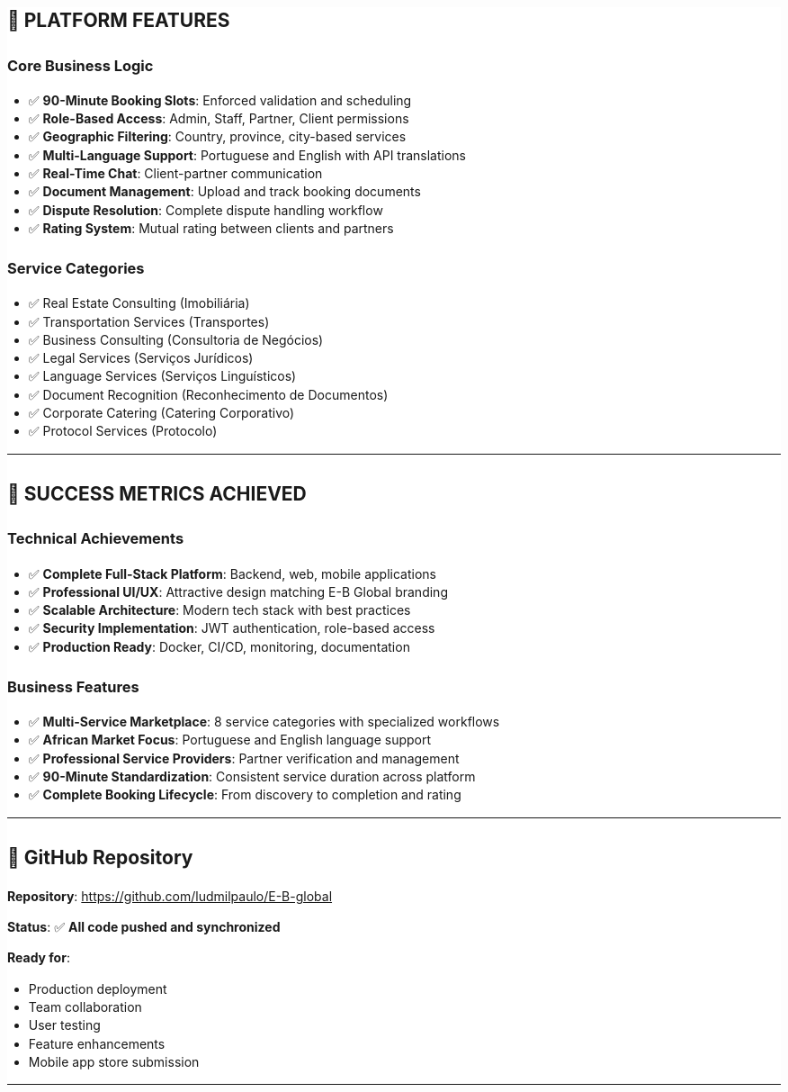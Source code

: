 
## 📱 **PLATFORM FEATURES**

### **Core Business Logic**
- ✅ **90-Minute Booking Slots**: Enforced validation and scheduling
- ✅ **Role-Based Access**: Admin, Staff, Partner, Client permissions
- ✅ **Geographic Filtering**: Country, province, city-based services
- ✅ **Multi-Language Support**: Portuguese and English with API translations
- ✅ **Real-Time Chat**: Client-partner communication
- ✅ **Document Management**: Upload and track booking documents
- ✅ **Dispute Resolution**: Complete dispute handling workflow
- ✅ **Rating System**: Mutual rating between clients and partners

### **Service Categories**
- ✅ Real Estate Consulting (Imobiliária)
- ✅ Transportation Services (Transportes)
- ✅ Business Consulting (Consultoria de Negócios)
- ✅ Legal Services (Serviços Jurídicos)
- ✅ Language Services (Serviços Linguísticos)
- ✅ Document Recognition (Reconhecimento de Documentos)
- ✅ Corporate Catering (Catering Corporativo)
- ✅ Protocol Services (Protocolo)

---

## 🎉 **SUCCESS METRICS ACHIEVED**

### **Technical Achievements**
- ✅ **Complete Full-Stack Platform**: Backend, web, mobile applications
- ✅ **Professional UI/UX**: Attractive design matching E-B Global branding
- ✅ **Scalable Architecture**: Modern tech stack with best practices
- ✅ **Security Implementation**: JWT authentication, role-based access
- ✅ **Production Ready**: Docker, CI/CD, monitoring, documentation

### **Business Features**
- ✅ **Multi-Service Marketplace**: 8 service categories with specialized workflows
- ✅ **African Market Focus**: Portuguese and English language support
- ✅ **Professional Service Providers**: Partner verification and management
- ✅ **90-Minute Standardization**: Consistent service duration across platform
- ✅ **Complete Booking Lifecycle**: From discovery to completion and rating

---

## 🔗 **GitHub Repository**

**Repository**: https://github.com/ludmilpaulo/E-B-global

**Status**: ✅ **All code pushed and synchronized**

**Ready for**:
- Production deployment
- Team collaboration
- User testing
- Feature enhancements
- Mobile app store submission

---